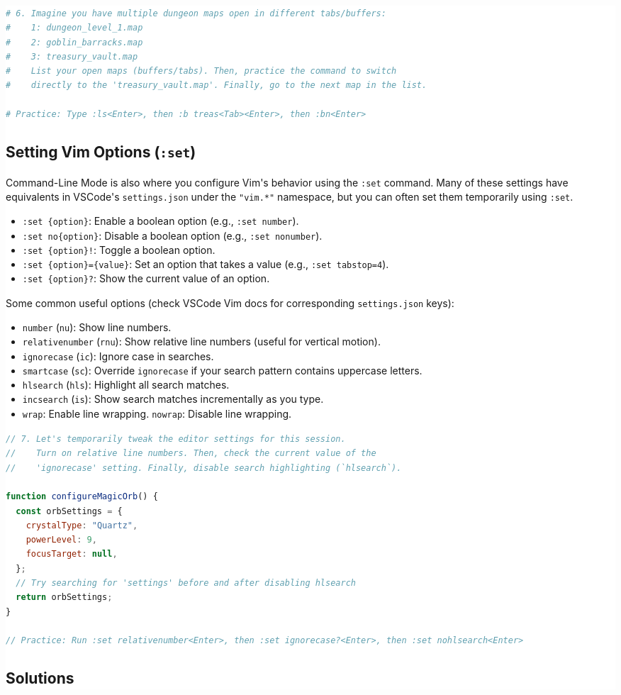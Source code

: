 ```bash
# 6. Imagine you have multiple dungeon maps open in different tabs/buffers:
#    1: dungeon_level_1.map
#    2: goblin_barracks.map
#    3: treasury_vault.map
#    List your open maps (buffers/tabs). Then, practice the command to switch
#    directly to the 'treasury_vault.map'. Finally, go to the next map in the list.

# Practice: Type :ls<Enter>, then :b treas<Tab><Enter>, then :bn<Enter>
```

## Setting Vim Options (`:set`)

Command-Line Mode is also where you configure Vim's behavior using the `:set` command. Many of these settings have equivalents in VSCode's `settings.json` under the `"vim.*"` namespace, but you can often set them temporarily using `:set`.

- `:set {option}`: Enable a boolean option (e.g., `:set number`).
- `:set no{option}`: Disable a boolean option (e.g., `:set nonumber`).
- `:set {option}!`: Toggle a boolean option.
- `:set {option}={value}`: Set an option that takes a value (e.g., `:set tabstop=4`).
- `:set {option}?`: Show the current value of an option.

Some common useful options (check VSCode Vim docs for corresponding `settings.json` keys):

- `number` (`nu`): Show line numbers.
- `relativenumber` (`rnu`): Show relative line numbers (useful for vertical motion).
- `ignorecase` (`ic`): Ignore case in searches.
- `smartcase` (`sc`): Override `ignorecase` if your search pattern contains uppercase letters.
- `hlsearch` (`hls`): Highlight all search matches.
- `incsearch` (`is`): Show search matches incrementally as you type.
- `wrap`: Enable line wrapping. `nowrap`: Disable line wrapping.

```javascript
// 7. Let's temporarily tweak the editor settings for this session.
//    Turn on relative line numbers. Then, check the current value of the
//    'ignorecase' setting. Finally, disable search highlighting (`hlsearch`).

function configureMagicOrb() {
  const orbSettings = {
    crystalType: "Quartz",
    powerLevel: 9,
    focusTarget: null,
  };
  // Try searching for 'settings' before and after disabling hlsearch
  return orbSettings;
}

// Practice: Run :set relativenumber<Enter>, then :set ignorecase?<Enter>, then :set nohlsearch<Enter>
```

## Solutions

